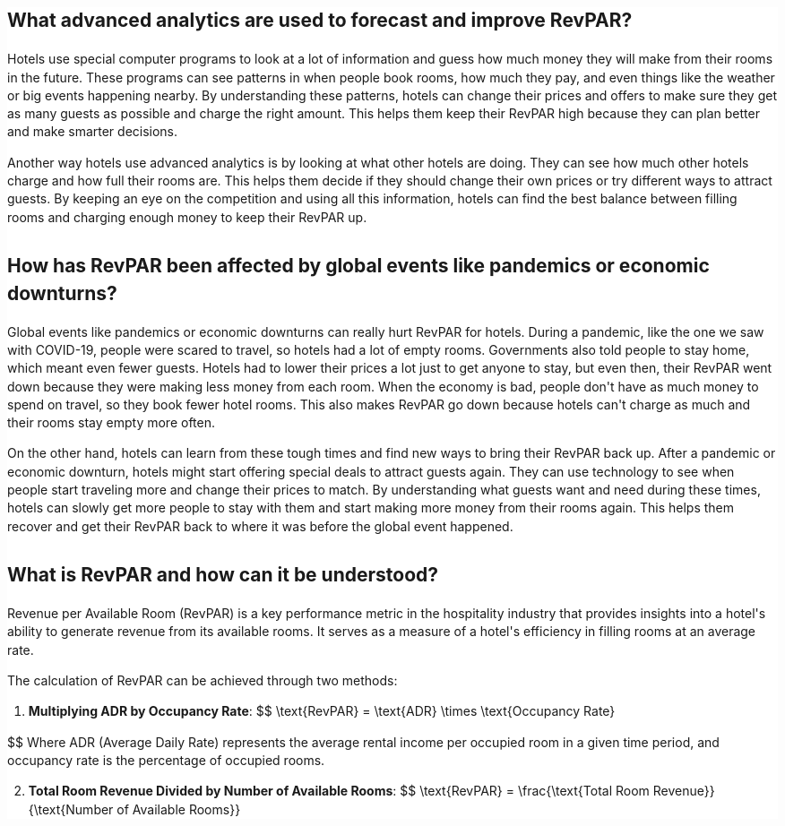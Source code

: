 ## What advanced analytics are used to forecast and improve RevPAR?

Hotels use special computer programs to look at a lot of information and guess how much money they will make from their rooms in the future. These programs can see patterns in when people book rooms, how much they pay, and even things like the weather or big events happening nearby. By understanding these patterns, hotels can change their prices and offers to make sure they get as many guests as possible and charge the right amount. This helps them keep their RevPAR high because they can plan better and make smarter decisions.

Another way hotels use advanced analytics is by looking at what other hotels are doing. They can see how much other hotels charge and how full their rooms are. This helps them decide if they should change their own prices or try different ways to attract guests. By keeping an eye on the competition and using all this information, hotels can find the best balance between filling rooms and charging enough money to keep their RevPAR up.

## How has RevPAR been affected by global events like pandemics or economic downturns?

Global events like pandemics or economic downturns can really hurt RevPAR for hotels. During a pandemic, like the one we saw with COVID-19, people were scared to travel, so hotels had a lot of empty rooms. Governments also told people to stay home, which meant even fewer guests. Hotels had to lower their prices a lot just to get anyone to stay, but even then, their RevPAR went down because they were making less money from each room. When the economy is bad, people don't have as much money to spend on travel, so they book fewer hotel rooms. This also makes RevPAR go down because hotels can't charge as much and their rooms stay empty more often.

On the other hand, hotels can learn from these tough times and find new ways to bring their RevPAR back up. After a pandemic or economic downturn, hotels might start offering special deals to attract guests again. They can use technology to see when people start traveling more and change their prices to match. By understanding what guests want and need during these times, hotels can slowly get more people to stay with them and start making more money from their rooms again. This helps them recover and get their RevPAR back to where it was before the global event happened.

## What is RevPAR and how can it be understood?

Revenue per Available Room (RevPAR) is a key performance metric in the hospitality industry that provides insights into a hotel's ability to generate revenue from its available rooms. It serves as a measure of a hotel's efficiency in filling rooms at an average rate. 

The calculation of RevPAR can be achieved through two methods:

1. **Multiplying ADR by Occupancy Rate**:
$$
   \text{RevPAR} = \text{ADR} \times \text{Occupancy Rate}

$$
   Where ADR (Average Daily Rate) represents the average rental income per occupied room in a given time period, and occupancy rate is the percentage of occupied rooms.

2. **Total Room Revenue Divided by Number of Available Rooms**:
$$
   \text{RevPAR} = \frac{\text{Total Room Revenue}}{\text{Number of Available Rooms}}
